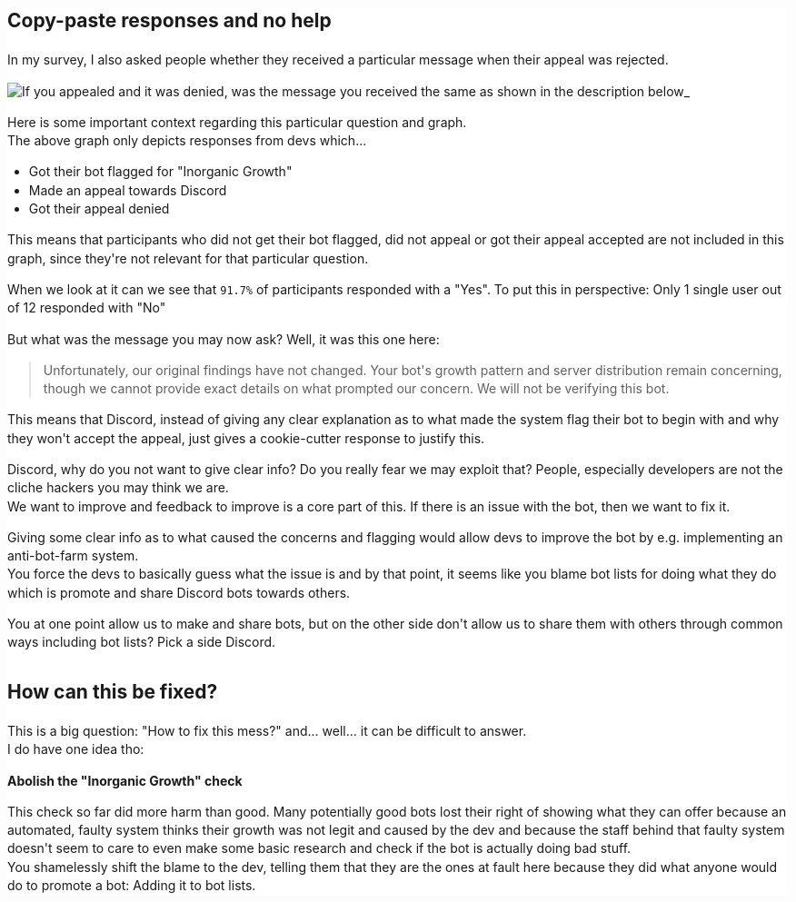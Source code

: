 ## Copy-paste responses and no help

In my survey, I also asked people whether they received a particular message when their appeal was rejected.

![If you appealed and it was denied, was the message you received the same as shown in the description below_](https://user-images.githubusercontent.com/11576465/137969930-6f8742a8-cd94-483a-bc3f-0755bb2da534.png)

Here is some important context regarding this particular question and graph.  
The above graph only depicts responses from devs which...

- Got their bot flagged for "Inorganic Growth"
- Made an appeal towards Discord
- Got their appeal denied

This means that participants who did not get their bot flagged, did not appeal or got their appeal accepted are not included in this graph, since they're not relevant for that particular question.

When we look at it can we see that `91.7%` of participants responded with a "Yes". To put this in perspective: Only 1 single user out of 12 responded with "No"

But what was the message you may now ask? Well, it was this one here:  
> Unfortunately, our original findings have not changed. Your bot's growth pattern and server distribution remain concerning, though we cannot provide exact details on what prompted our concern. We will not be verifying this bot.

This means that Discord, instead of giving any clear explanation as to what made the system flag their bot to begin with and why they won't accept the appeal, just gives a cookie-cutter response to justify this.

Discord, why do you not want to give clear info? Do you really fear we may exploit that? People, especially developers are not the cliche hackers you may think we are.  
We want to improve and feedback to improve is a core part of this. If there is an issue with the bot, then we want to fix it.

Giving some clear info as to what caused the concerns and flagging would allow devs to improve the bot by e.g. implementing an anti-bot-farm system.  
You force the devs to basically guess what the issue is and by that point, it seems like you blame bot lists for doing what they do which is promote and share Discord bots towards others.

You at one point allow us to make and share bots, but on the other side don't allow us to share them with others through common ways including bot lists? Pick a side Discord.

## How can this be fixed?
This is a big question: "How to fix this mess?" and... well... it can be difficult to answer.  
I do have one idea tho:

**Abolish the "Inorganic Growth" check**

This check so far did more harm than good. Many potentially good bots lost their right of showing what they can offer because an automated, faulty system thinks their growth was not legit and caused by the dev and because the staff behind that faulty system doesn't seem to care to even make some basic research and check if the bot is actually doing bad stuff.  
You shamelessly shift the blame to the dev, telling them that they are the ones at fault here because they did what anyone would do to promote a bot: Adding it to bot lists.
